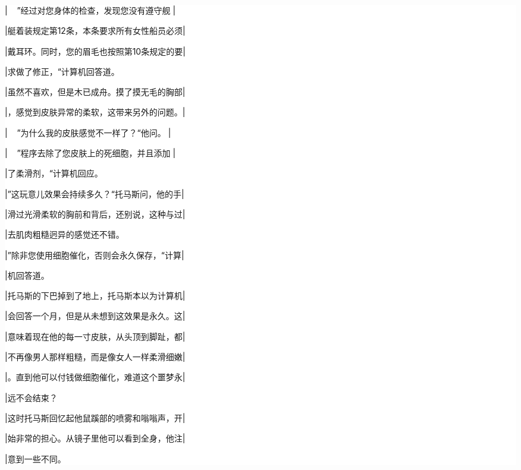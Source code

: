 |    ”经过对您身体的检查，发现您没有遵守舰 |

|艇着装规定第12条，本条要求所有女性船员必须|

|戴耳环。同时，您的眉毛也按照第10条规定的要|

|求做了修正，“计算机回答道。

|虽然不喜欢，但是木已成舟。摸了摸无毛的胸部|

|，感觉到皮肤异常的柔软，这带来另外的问题。|

|    ”为什么我的皮肤感觉不一样了？“他问。 |

|    ”程序去除了您皮肤上的死细胞，并且添加 |

|了柔滑剂，“计算机回应。

|”这玩意儿效果会持续多久？“托马斯问，他的手|

|滑过光滑柔软的胸前和背后，还别说，这种与过|

|去肌肉粗糙迥异的感觉还不错。

|”除非您使用细胞催化，否则会永久保存，“计算|

|机回答道。

|托马斯的下巴掉到了地上，托马斯本以为计算机|

|会回答一个月，但是从未想到这效果是永久。这|

|意味着现在他的每一寸皮肤，从头顶到脚趾，都|

|不再像男人那样粗糙，而是像女人一样柔滑细嫩|

|。直到他可以付钱做细胞催化，难道这个噩梦永|

|远不会结束？

|这时托马斯回忆起他鼠蹊部的喷雾和嗡嗡声，开|

|始非常的担心。从镜子里他可以看到全身，他注|

|意到一些不同。
